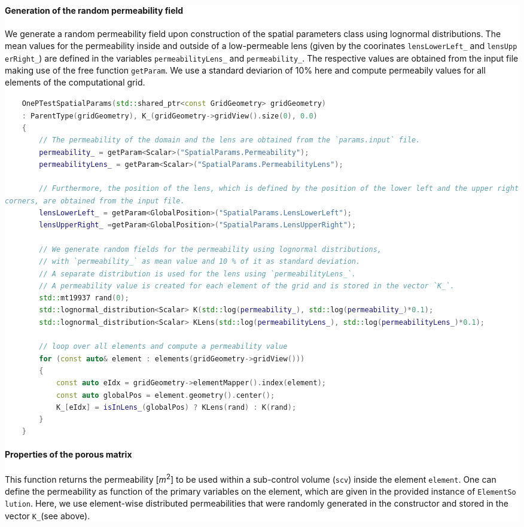 
#### Generation of the random permeability field
We generate a random permeability field upon construction of the spatial parameters class
using lognormal distributions. The mean values for the permeability inside and outside of a
low-permeable lens (given by the coorinates `lensLowerLeft_` and `lensUpperRight_`) are defined
in the variables  `permeabilityLens_` and `permeability_`. The respective values are obtained
from the input file making use of the free function `getParam`. We use a standard deviarion
of 10% here and compute permeabily values for all elements of the computational grid.

```cpp
    OnePTestSpatialParams(std::shared_ptr<const GridGeometry> gridGeometry)
    : ParentType(gridGeometry), K_(gridGeometry->gridView().size(0), 0.0)
    {
        // The permeability of the domain and the lens are obtained from the `params.input` file.
        permeability_ = getParam<Scalar>("SpatialParams.Permeability");
        permeabilityLens_ = getParam<Scalar>("SpatialParams.PermeabilityLens");

        // Furthermore, the position of the lens, which is defined by the position of the lower left and the upper right corners, are obtained from the input file.
        lensLowerLeft_ = getParam<GlobalPosition>("SpatialParams.LensLowerLeft");
        lensUpperRight_ =getParam<GlobalPosition>("SpatialParams.LensUpperRight");

        // We generate random fields for the permeability using lognormal distributions,
        // with `permeability_` as mean value and 10 % of it as standard deviation.
        // A separate distribution is used for the lens using `permeabilityLens_`.
        // A permeability value is created for each element of the grid and is stored in the vector `K_`.
        std::mt19937 rand(0);
        std::lognormal_distribution<Scalar> K(std::log(permeability_), std::log(permeability_)*0.1);
        std::lognormal_distribution<Scalar> KLens(std::log(permeabilityLens_), std::log(permeabilityLens_)*0.1);

        // loop over all elements and compute a permeability value
        for (const auto& element : elements(gridGeometry->gridView()))
        {
            const auto eIdx = gridGeometry->elementMapper().index(element);
            const auto globalPos = element.geometry().center();
            K_[eIdx] = isInLens_(globalPos) ? KLens(rand) : K(rand);
        }
    }
```

#### Properties of the porous matrix
This function returns the permeability $`[m^2]`$ to be used within a sub-control volume (`scv`) inside the element `element`.
One can define the permeability as function of the primary variables on the element, which are given in the provided
instance of `ElementSolution`. Here, we use element-wise distributed permeabilities that were randomly generated in
the constructor and stored in the vector `K_`(see above).
